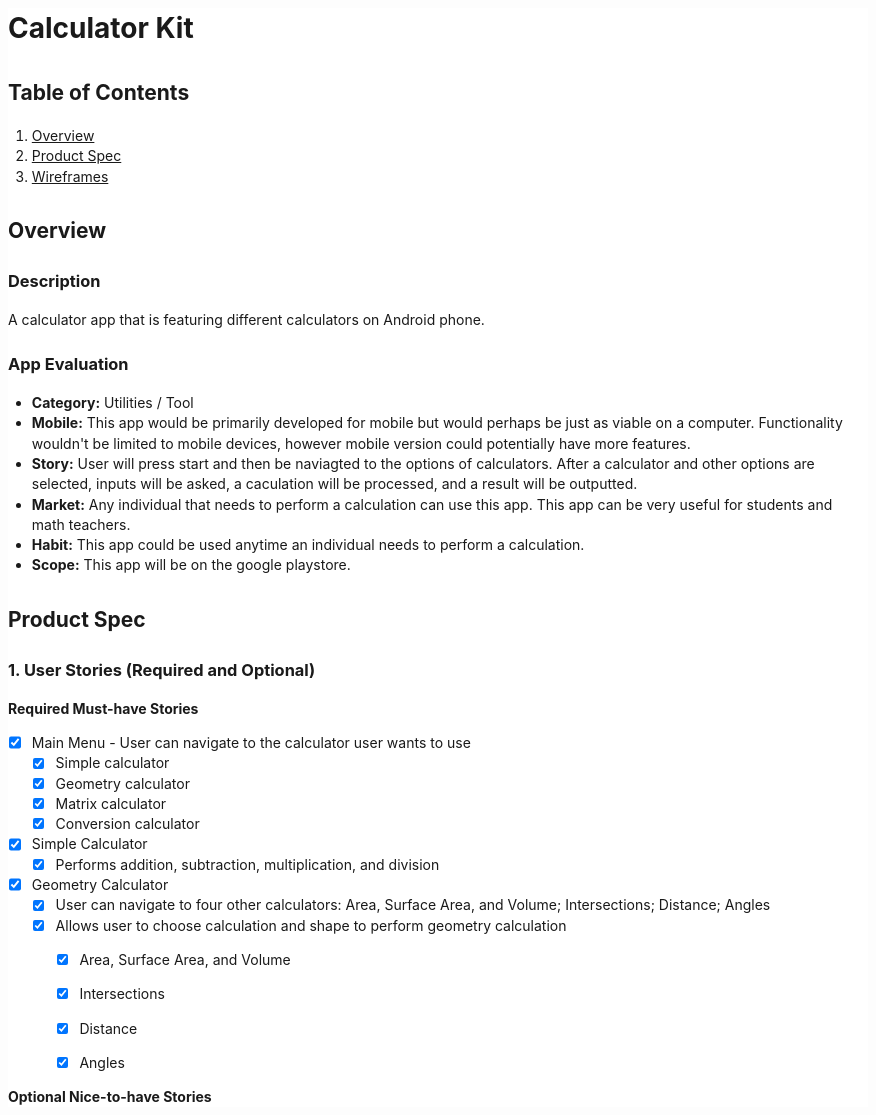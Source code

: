 # Calculator Kit

## Table of Contents
1. [Overview](#Overview)
1. [Product Spec](#Product-Spec)
1. [Wireframes](#Wireframes)

## Overview
### Description
A calculator app that is featuring different calculators on Android phone.

### App Evaluation
- **Category:** Utilities / Tool
- **Mobile:** This app would be primarily developed for mobile but would perhaps be just as viable on a computer. Functionality wouldn't be limited to mobile devices, however mobile version could potentially have more features.
- **Story:** User will press start and then be naviagted to the options of calculators. After a calculator and other options are selected, inputs will be asked, a caculation will be processed, and a result will be outputted.
- **Market:** Any individual that needs to perform a calculation can use this app. This app can be very useful for students and math teachers.
- **Habit:** This app could be used anytime an individual needs to perform a calculation.
- **Scope:** This app will be on the google playstore.

## Product Spec
### 1. User Stories (Required and Optional)

**Required Must-have Stories**

- [x] Main Menu - User can navigate to the calculator user wants to use
   - [x] Simple calculator
   - [x] Geometry calculator
   - [x] Matrix calculator
   - [x] Conversion calculator
- [X] Simple Calculator
   - [X] Performs addition, subtraction, multiplication, and division
- [X] Geometry Calculator
   - [x] User can navigate to four other calculators: Area, Surface Area, and Volume; Intersections; Distance; Angles
   - [X] Allows user to choose calculation and shape to perform geometry calculation
      - [X] Area, Surface Area, and Volume
      - [X] Intersections
      - [X] Distance
      - [x] Angles


**Optional Nice-to-have Stories**
